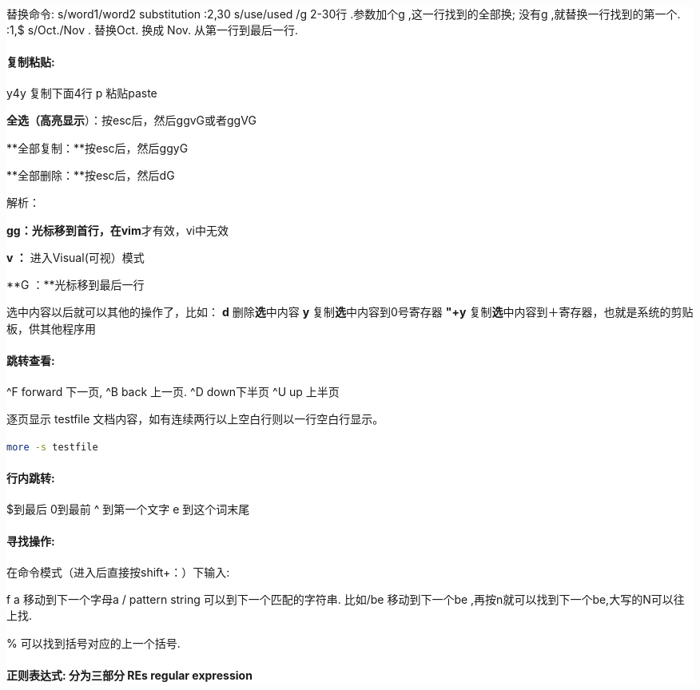 替换命令: s/word1/word2 substitution
:2,30 s/use/used  /g  2-30行 .参数加个g ,这一行找到的全部换; 没有g ,就替换一行找到的第一个.
:1,$  s/Oct\./Nov .  替换Oct. 换成 Nov.  从第一行到最后一行.

#### 复制粘贴:

y4y   复制下面4行
p   粘贴paste

**全选（高亮显示**）：按esc后，然后ggvG或者ggVG

**全部复制：**按esc后，然后ggyG

**全部删除：**按esc后，然后dG

解析：

**gg：**光标移到首行，在**vim**才有效，vi中无效 

**v ：** 进入Visual(可视）模式 

**G ：**光标移到最后一行 

选中内容以后就可以其他的操作了，比如： 
**d** 删除**选**中内容 
**y** 复制**选**中内容到0号寄存器 
**"+y** 复制**选**中内容到＋寄存器，也就是系统的剪贴板，供其他程序用 

 

#### 跳转查看:

^F forward 下一页,  ^B back 上一页.
^D  down下半页     ^U  up  上半页

逐页显示 testfile 文档内容，如有连续两行以上空白行则以一行空白行显示。

```bash
more -s testfile
```

#### 行内跳转:

$到最后
0到最前 
^ 到第一个文字
e  到这个词末尾

#### 寻找操作:

在命令模式（进入后直接按shift+：）下输入:

f a  移动到下一个字母a
/ pattern string 可以到下一个匹配的字符串.
比如/be  移动到下一个be  ,再按n就可以找到下一个be,大写的N可以往上找.

% 可以找到括号对应的上一个括号.

#### 正则表达式: 分为三部分 REs regular expression
